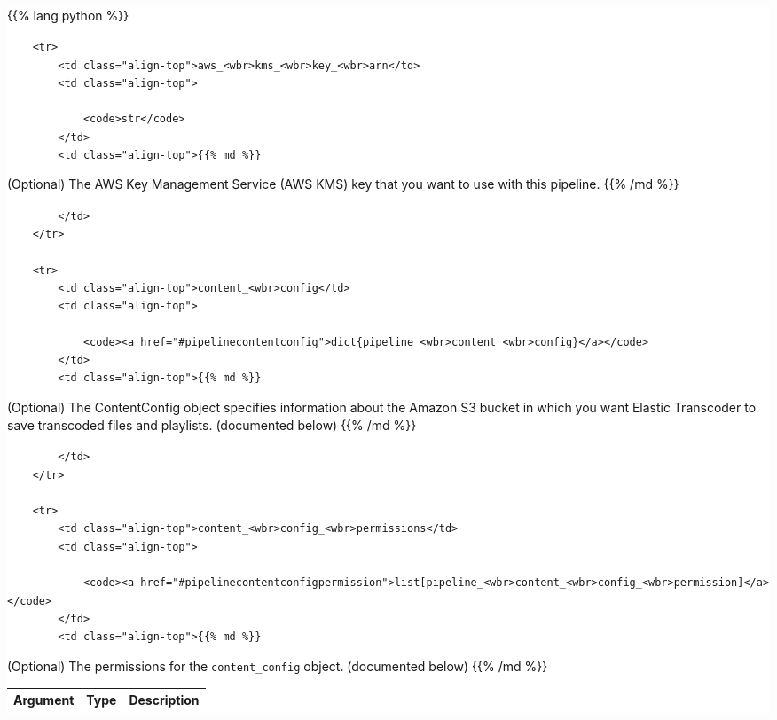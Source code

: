 
{{% lang python %}}


<table class="ml-6">
    <thead>
        <tr>
            <th>Argument</th>
            <th>Type</th>
            <th>Description</th>
        </tr>
    </thead>
    <tbody>
    
        <tr>
            <td class="align-top">aws_<wbr>kms_<wbr>key_<wbr>arn</td>
            <td class="align-top">
                
                <code>str</code>
            </td>
            <td class="align-top">{{% md %}} 
 (Optional)
The AWS Key Management Service (AWS KMS) key that you want to use with this pipeline.
 {{% /md %}}

            
            </td>
        </tr>
    
        <tr>
            <td class="align-top">content_<wbr>config</td>
            <td class="align-top">
                
                <code><a href="#pipelinecontentconfig">dict{pipeline_<wbr>content_<wbr>config}</a></code>
            </td>
            <td class="align-top">{{% md %}} 
 (Optional)
The ContentConfig object specifies information about the Amazon S3 bucket in which you want Elastic Transcoder to save transcoded files and playlists. (documented below)
 {{% /md %}}

            
            </td>
        </tr>
    
        <tr>
            <td class="align-top">content_<wbr>config_<wbr>permissions</td>
            <td class="align-top">
                
                <code><a href="#pipelinecontentconfigpermission">list[pipeline_<wbr>content_<wbr>config_<wbr>permission]</a></code>
            </td>
            <td class="align-top">{{% md %}} 
 (Optional)
The permissions for the `content_config` object. (documented below)
 {{% /md %}}
